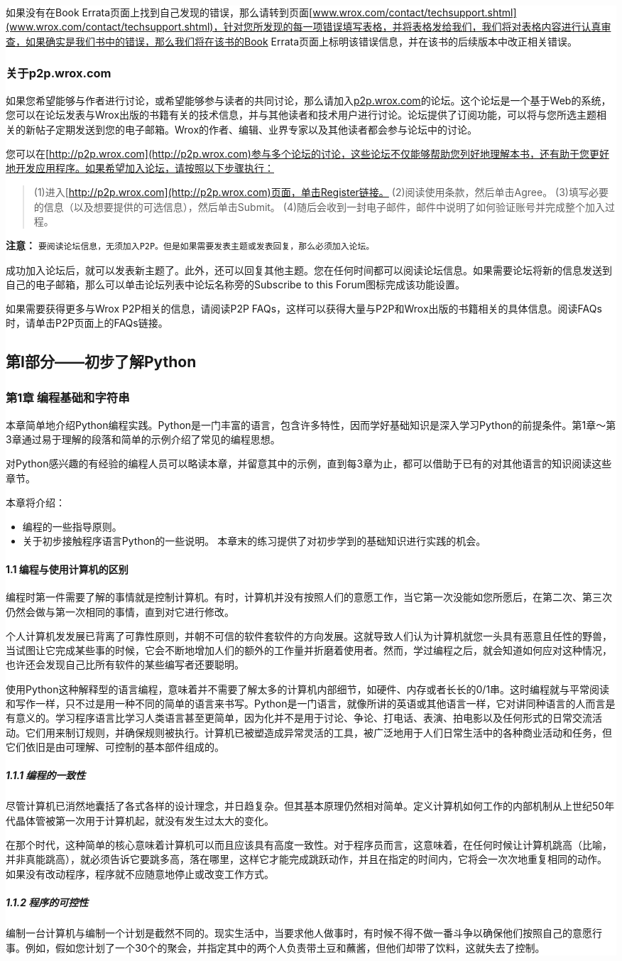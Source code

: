 如果没有在Book Errata页面上找到自己发现的错误，那么请转到页面[www.wrox.com/contact/techsupport.shtml](www.wrox.com/contact/techsupport.shtml)，针对您所发现的每一项错误填写表格，并将表格发给我们，我们将对表格内容进行认真审查，如果确实是我们书中的错误，那么我们将在该书的Book Errata页面上标明该错误信息，并在该书的后续版本中改正相关错误。

### 关于p2p.wrox.com
如果您希望能够与作者进行讨论，或希望能够参与读者的共同讨论，那么请加入[p2p.wrox.com](p2p.wrox.com)的论坛。这个论坛是一个基于Web的系统，您可以在论坛发表与Wrox出版的书籍有关的技术信息，并与其他读者和技术用户进行讨论。论坛提供了订阅功能，可以将与您所选主题相关的新帖子定期发送到您的电子邮箱。Wrox的作者、编辑、业界专家以及其他读者都会参与论坛中的讨论。

您可以在[http://p2p.wrox.com](http://p2p.wrox.com)参与多个论坛的讨论，这些论坛不仅能够帮助您列好地理解本书，还有助于您更好地开发应用程序。如果希望加入论坛，请按照以下步骤执行：
> (1)进入[http://p2p.wrox.com](http://p2p.wrox.com)页面，单击Register链接。
> (2)阅读使用条款，然后单击Agree。
> (3)填写必要的信息（以及想要提供的可选信息），然后单击Submit。
> (4)随后会收到一封电子邮件，邮件中说明了如何验证账号并完成整个加入过程。

**注意：**
`要阅读论坛信息，无须加入P2P。但是如果需要发表主题或发表回复，那么必须加入论坛。`

成功加入论坛后，就可以发表新主题了。此外，还可以回复其他主题。您在任何时间都可以阅读论坛信息。如果需要论坛将新的信息发送到自己的电子邮箱，那么可以单击论坛列表中论坛名称旁的Subscribe to this Forum图标完成该功能设置。

如果需要获得更多与Wrox P2P相关的信息，请阅读P2P FAQs，这样可以获得大量与P2P和Wrox出版的书籍相关的具体信息。阅读FAQs时，请单击P2P页面上的FAQs链接。

## 第I部分——初步了解Python

### 第1章 编程基础和字符串
本章简单地介绍Python编程实践。Python是一门丰富的语言，包含许多特性，因而学好基础知识是深入学习Python的前提条件。第1章～第3章通过易于理解的段落和简单的示例介绍了常见的编程思想。

对Python感兴趣的有经验的编程人员可以略读本章，并留意其中的示例，直到每3章为止，都可以借助于已有的对其他语言的知识阅读这些章节。

本章将介绍：
* 编程的一些指导原则。
* 关于初步接触程序语言Python的一些说明。
本章末的练习提供了对初步学到的基础知识进行实践的机会。

#### 1.1 编程与使用计算机的区别
编程时第一件需要了解的事情就是控制计算机。有时，计算机并没有按照人们的意愿工作，当它第一次没能如您所愿后，在第二次、第三次仍然会做与第一次相同的事情，直到对它进行修改。

个人计算机发发展已背离了可靠性原则，并朝不可信的软件套软件的方向发展。这就导致人们认为计算机就您一头具有恶意且任性的野兽，当试图让它完成某些事的时候，它会不断地增加人们的额外的工作量并折磨着使用者。然而，学过编程之后，就会知道如何应对这种情况，也许还会发现自己比所有软件的某些编写者还要聪明。

使用Python这种解释型的语言编程，意味着并不需要了解太多的计算机内部细节，如硬件、内存或者长长的0/1串。这时编程就与平常阅读和写作一样，只不过是用一种不同的简单的语言来书写。Python是一门语言，就像所讲的英语或其他语言一样，它对讲同种语言的人而言是有意义的。学习程序语言比学习人类语言甚至更简单，因为化并不是用于讨论、争论、打电话、表演、拍电影以及任何形式的日常交流活动。它们用来制订规则，并确保规则被执行。计算机已被塑造成异常灵活的工具，被广泛地用于人们日常生活中的各种商业活动和任务，但它们依旧是由可理解、可控制的基本部件组成的。

##### 1.1.1 编程的一致性
尽管计算机已消然地囊括了各式各样的设计理念，并日趋复杂。但其基本原理仍然相对简单。定义计算机如何工作的内部机制从上世纪50年代晶体管被第一次用于计算机起，就没有发生过太大的变化。

在那个时代，这种简单的核心意味着计算机可以而且应该具有高度一致性。对于程序员而言，这意味着，在任何时候让计算机跳高（比喻，并非真能跳高），就必须告诉它要跳多高，落在哪里，这样它才能完成跳跃动作，并且在指定的时间内，它将会一次次地重复相同的动作。如果没有改动程序，程序就不应随意地停止或改变工作方式。

##### 1.1.2 程序的可控性
编制一台计算机与编制一个计划是截然不同的。现实生活中，当要求他人做事时，有时候不得不做一番斗争以确保他们按照自己的意愿行事。例如，假如您计划了一个30个的聚会，并指定其中的两个人负责带土豆和蘸酱，但他们却带了饮料，这就失去了控制。
